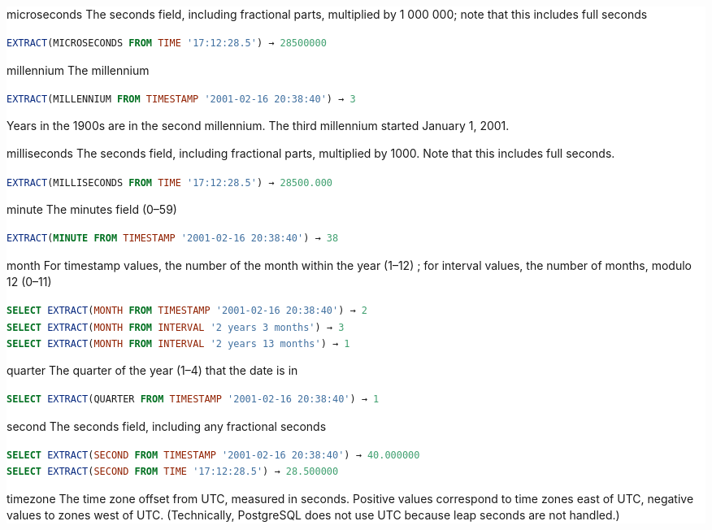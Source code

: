 microseconds
The seconds field, including fractional parts, multiplied by 1 000 000; note that this includes full seconds

```sql
EXTRACT(MICROSECONDS FROM TIME '17:12:28.5') → 28500000
```

millennium
The millennium

```sql
EXTRACT(MILLENNIUM FROM TIMESTAMP '2001-02-16 20:38:40') → 3
```
Years in the 1900s are in the second millennium. The third millennium started January 1, 2001.

milliseconds
The seconds field, including fractional parts, multiplied by 1000. Note that this includes full seconds.

```sql
EXTRACT(MILLISECONDS FROM TIME '17:12:28.5') → 28500.000
```

minute
The minutes field (0–59)

```sql
EXTRACT(MINUTE FROM TIMESTAMP '2001-02-16 20:38:40') → 38
```

month
For timestamp values, the number of the month within the year (1–12) ; for interval values, the number of months, modulo 12 (0–11)

```sql
SELECT EXTRACT(MONTH FROM TIMESTAMP '2001-02-16 20:38:40') → 2
SELECT EXTRACT(MONTH FROM INTERVAL '2 years 3 months') → 3
SELECT EXTRACT(MONTH FROM INTERVAL '2 years 13 months') → 1
```

quarter
The quarter of the year (1–4) that the date is in

```sql
SELECT EXTRACT(QUARTER FROM TIMESTAMP '2001-02-16 20:38:40') → 1
```

second
The seconds field, including any fractional seconds

```sql
SELECT EXTRACT(SECOND FROM TIMESTAMP '2001-02-16 20:38:40') → 40.000000
SELECT EXTRACT(SECOND FROM TIME '17:12:28.5') → 28.500000
```

timezone
The time zone offset from UTC, measured in seconds. Positive values correspond to time zones east of UTC, negative values to zones west of UTC. (Technically, PostgreSQL does not use UTC because leap seconds are not handled.)
